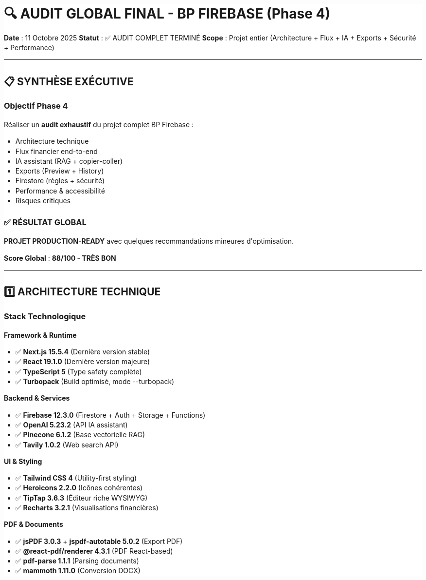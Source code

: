 # 🔍 AUDIT GLOBAL FINAL - BP FIREBASE (Phase 4)

**Date** : 11 Octobre 2025
**Statut** : ✅ AUDIT COMPLET TERMINÉ
**Scope** : Projet entier (Architecture + Flux + IA + Exports + Sécurité + Performance)

---

## 📋 SYNTHÈSE EXÉCUTIVE

### Objectif Phase 4
Réaliser un **audit exhaustif** du projet complet BP Firebase :
- Architecture technique
- Flux financier end-to-end
- IA assistant (RAG + copier-coller)
- Exports (Preview + History)
- Firestore (règles + sécurité)
- Performance & accessibilité
- Risques critiques

### ✅ RÉSULTAT GLOBAL

**PROJET PRODUCTION-READY** avec quelques recommandations mineures d'optimisation.

**Score Global** : **88/100 - TRÈS BON**

---

## 1️⃣ ARCHITECTURE TECHNIQUE

### Stack Technologique

**Framework & Runtime**
- ✅ **Next.js 15.5.4** (Dernière version stable)
- ✅ **React 19.1.0** (Dernière version majeure)
- ✅ **TypeScript 5** (Type safety complète)
- ✅ **Turbopack** (Build optimisé, mode --turbopack)

**Backend & Services**
- ✅ **Firebase 12.3.0** (Firestore + Auth + Storage + Functions)
- ✅ **OpenAI 5.23.2** (API IA assistant)
- ✅ **Pinecone 6.1.2** (Base vectorielle RAG)
- ✅ **Tavily 1.0.2** (Web search API)

**UI & Styling**
- ✅ **Tailwind CSS 4** (Utility-first styling)
- ✅ **Heroicons 2.2.0** (Icônes cohérentes)
- ✅ **TipTap 3.6.3** (Éditeur riche WYSIWYG)
- ✅ **Recharts 3.2.1** (Visualisations financières)

**PDF & Documents**
- ✅ **jsPDF 3.0.3** + **jspdf-autotable 5.0.2** (Export PDF)
- ✅ **@react-pdf/renderer 4.3.1** (PDF React-based)
- ✅ **pdf-parse 1.1.1** (Parsing documents)
- ✅ **mammoth 1.11.0** (Conversion DOCX)
